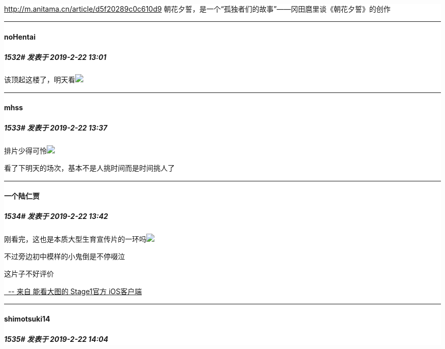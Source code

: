 
http://m.anitama.cn/article/d5f20289c0c610d9 朝花夕誓，是一个“孤独者们的故事”——冈田麿里谈《朝花夕誓》的创作







-----

####  noHentai  
##### 1532#       发表于 2019-2-22 13:01




该顶起这楼了，明天看<img src="https://static.saraba1st.com/image/smiley/face2017/037.png" referrerpolicy="no-referrer">







-----

####  mhss  
##### 1533#       发表于 2019-2-22 13:37




排片少得可怜<img src="https://static.saraba1st.com/image/smiley/face2017/001.png" referrerpolicy="no-referrer">

看了下明天的场次，基本不是人挑时间而是时间挑人了







-----

####  一个陆仁贾  
##### 1534#       发表于 2019-2-22 13:42




刚看完，这也是本质大型生育宣传片的一环吗<img src="https://static.saraba1st.com/image/smiley/face2017/046.png" referrerpolicy="no-referrer">

不过旁边初中模样的小鬼倒是不停啜泣

这片子不好评价

[  -- 来自 能看大图的 Stage1官方 iOS客户端](https://itunes.apple.com/fi/app/saraba1st/id1221237470?mt=8)







-----

####  shimotsuki14  
##### 1535#       发表于 2019-2-22 14:04
